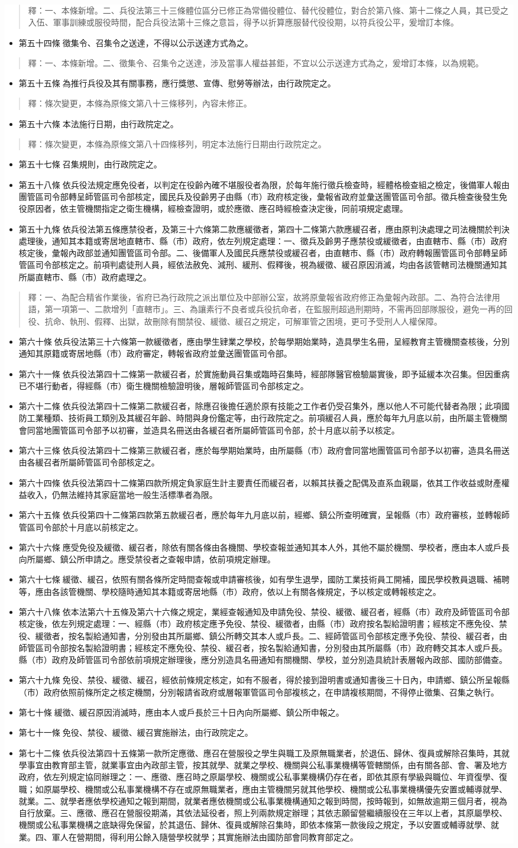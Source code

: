 > 釋：一、本條新增。二、兵役法第三十三條體位區分已修正為常備役體位、替代役體位，對合於第八條、第十二條之人員，其已受之入伍、軍事訓練或服役時間，配合兵役法第十三條之意旨，得予以折算應服替代役役期，以符兵役公平，爰增訂本條。

* 第五十四條 徵集令、召集令之送達，不得以公示送達方式為之。

> 釋：一、本條新增。二、徵集令、召集令之送達，涉及當事人權益甚鉅，不宜以公示送達方式為之，爰增訂本條，以為規範。

* 第五十五條 為推行兵役及其有關事務，應行獎懲、宣傳、慰勞等辦法，由行政院定之。

> 釋：條次變更，本條為原條文第八十三條移列，內容未修正。

* 第五十六條 本法施行日期，由行政院定之。

> 釋：條次變更，本條為原條文第八十四條移列，明定本法施行日期由行政院定之。

* 第五十七條 召集規則，由行政院定之。

* 第五十八條 依兵役法規定應免役者，以判定在役齡內確不堪服役者為限，於每年施行徵兵檢查時，經體格檢查組之檢定，後備軍人報由團管區司令部轉呈師管區司令部核定，國民兵及役齡男子由縣（市）政府核定後，彙報省政府並彙送團管區司令部。徵兵檢查後發生免役原因者，依主管機關指定之衛生機構，經檢查證明，或於應徵、應召時經檢查決定後，同前項規定處理。

* 第五十九條 依兵役法第五條應禁役者，及第三十六條第二款應緩徵者，第四十二條第六款應緩召者，應由原判決處理之司法機關於判決處理後，通知其本籍或寄居地直轄市、縣（市）政府，依左列規定處理：一、徵兵及齡男子應禁役或緩徵者，由直轄市、縣（市）政府核定後，彙報內政部並通知團管區司令部。二、後備軍人及國民兵應禁役或緩召者，由直轄市、縣（市）政府轉報團管區司令部轉呈師管區司令部核定之。前項判處徒刑人員，經依法赦免、減刑、緩刑、假釋後，視為緩徵、緩召原因消滅，均由各該管轄司法機關通知其所屬直轄市、縣（市）政府處理之。

> 釋：一、為配合精省作業後，省府已為行政院之派出單位及中部辦公室，故將原彙報省政府修正為彙報內政部。二、為符合法律用語，第一項第一、二款增列「直轄市」。三、為讓素行不良者或兵役抗命者，在監服刑超過刑期時，不需再回部隊服役，避免一再的回役、抗命、執刑、假釋、出獄，故刪除有關禁役、緩徵、緩召之規定，可解軍管之困境，更可予受刑人人權保障。

* 第六十條 依兵役法第三十六條第一款緩徵者，應由學生肄業之學校，於每學期始業時，造具學生名冊，呈經教育主管機關查核後，分別通知其原籍或寄居地縣（市）政府審定，轉報省政府並彙送團管區司令部。

* 第六十一條 依兵役法第四十二條第一款緩召者，於實施動員召集或臨時召集時，經部隊醫官檢驗屬實後，即予延緩本次召集。但因重病已不堪行動者，得經縣（市）衛生機關檢驗證明後，層報師管區司令部核定之。

* 第六十二條 依兵役法第四十二條第二款緩召者，除應召後擔任適於原有技能之工作者仍受召集外，應以他人不可能代替者為限；此項國防工業種類、技術員工類別及其緩召年齡、時間與身份鑑定等，由行政院定之。前項緩召人員，應於每年九月底以前，由所屬主管機關會同當地團管區司令部予以初審，並造具名冊送由各緩召者所屬師管區司令部，於十月底以前予以核定。

* 第六十三條 依兵役法第四十二條第三款緩召者，應於每學期始業時，由所屬縣（市）政府會同當地團管區司令部予以初審，造具名冊送由各緩召者所屬師管區司令部核定之。

* 第六十四條 依兵役法第四十二條第四款所規定負家庭生計主要責任而緩召者，以賴其扶養之配偶及直系血親屬，依其工作收益或財產權益收入，仍無法維持其家庭當地一般生活標準者為限。

* 第六十五條 依兵役第四十二條第四款第五款緩召者，應於每年九月底以前，經鄉、鎮公所查明確實，呈報縣（市）政府審核，並轉報師管區司令部於十月底以前核定之。

* 第六十六條 應受免役及緩徵、緩召者，除依有關各條由各機關、學校查報並通知其本人外，其他不屬於機關、學校者，應由本人或戶長向所屬鄉、鎮公所申請之。應受禁役者之查報申請，依前項規定辦理。

* 第六十七條 緩徵、緩召，依照有關各條所定時間查報或申請審核後，如有學生退學，國防工業技術員工開補，國民學校教員退職、補聘等，應由各該管機關、學校隨時通知其本籍或寄居地縣（市）政府，依以上有關各條規定，予以核定或轉報核定之。

* 第六十八條 依本法第六十五條及第六十六條之規定，業經查報通知及申請免役、禁役、緩徵、緩召者，經縣（市）政府及師管區司令部核定後，依左列規定處理：一、經縣（市）政府核定應予免役、禁役、緩徵者，由縣（市）政府按名製給證明書；經核定不應免役、禁役、緩徵者，按名製給通知書，分別發由其所屬鄉、鎮公所轉交其本人或戶長。二、經師管區司令部核定應予免役、禁役、緩召者，由師管區司令部按名製給證明書；經核定不應免役、禁役、緩召者，按名製給通知書，分別發由其所屬縣（市）政府轉交其本人或戶長。縣（市）政府及師管區司令部依前項規定辦理後，應分別造具名冊通知有關機關、學校，並分別造具統計表層報內政部、國防部備查。

* 第六十九條 免役、禁役、緩徵、緩召，經依前條規定核定，如有不服者，得於接到證明書或通知書後三十日內，申請鄉、鎮公所呈報縣（市）政府依照前條所定之核定機關，分別報請省政府或層報軍管區司令部複核之，在申請複核期間，不得停止徵集、召集之執行。

* 第七十條 緩徵、緩召原因消滅時，應由本人或戶長於三十日內向所屬鄉、鎮公所申報之。

* 第七十一條 免役、禁役、緩徵、緩召實施辦法，由行政院定之。

* 第七十二條 依兵役法第四十五條第一款所定應徵、應召在營服役之學生與職工及原無職業者，於退伍、歸休、復員或解除召集時，其就學事宜由教育部主管，就業事宜由內政部主管，按其就學、就業之學校、機關與公私事業機構等管轄關係，由有關各部、會、署及地方政府，依左列規定協同辦理之：一、應徵、應召時之原屬學校、機關或公私事業機構仍存在者，即依其原有學級與職位、年資復學、復職；如原屬學校、機關或公私事業機構不存在或原無職業者，應由主管機關另就其他學校、機關或公私事業機構優先安置或輔導就學、就業。二、就學者應依學校通知之報到期間，就業者應依機關或公私事業機構通知之報到時間，按時報到，如無故逾期三個月者，視為自行放棄。三、應徵、應召在營服役期滿，其依法延役者，照上列兩款規定辦理；其依志願留營繼續服役在三年以上者，其原屬學校、機關或公私事業機構之底缺得免保留，於其退伍、歸休、復員或解除召集時，即依本條第一款後段之規定，予以安置或輔導就學、就業。四、軍人在營期間，得利用公餘入隨營學校就學；其實施辦法由國防部會同教育部定之。
